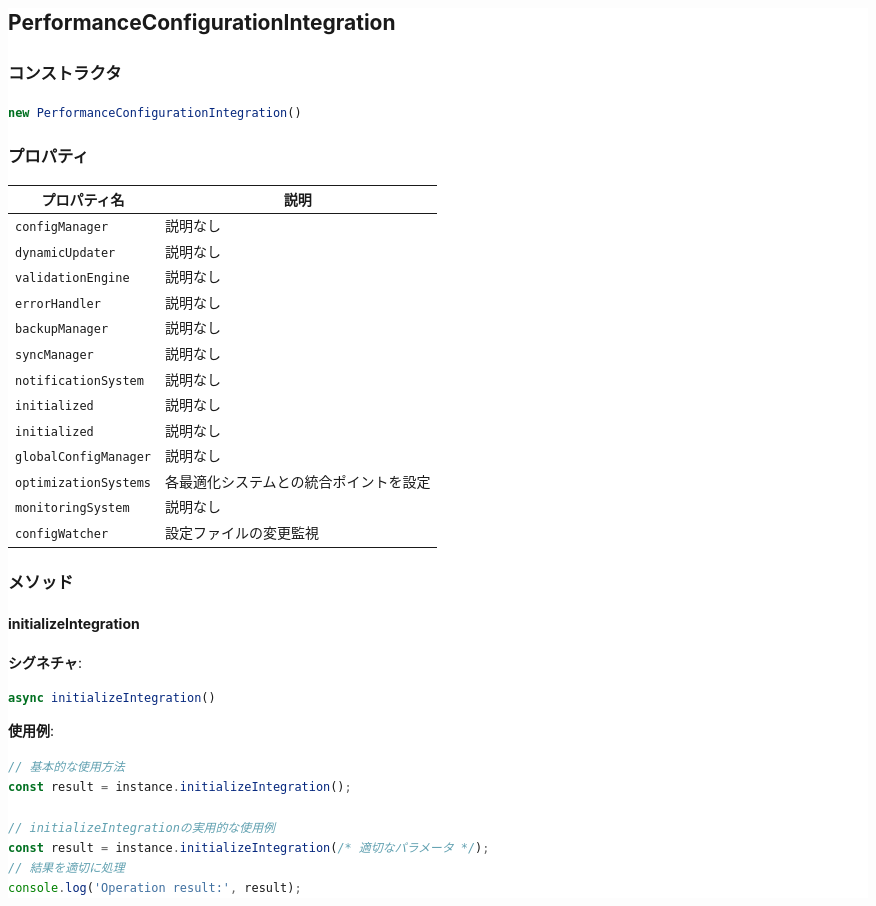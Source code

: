 
## PerformanceConfigurationIntegration

### コンストラクタ

```javascript
new PerformanceConfigurationIntegration()
```

### プロパティ

| プロパティ名 | 説明 |
|-------------|------|
| `configManager` | 説明なし |
| `dynamicUpdater` | 説明なし |
| `validationEngine` | 説明なし |
| `errorHandler` | 説明なし |
| `backupManager` | 説明なし |
| `syncManager` | 説明なし |
| `notificationSystem` | 説明なし |
| `initialized` | 説明なし |
| `initialized` | 説明なし |
| `globalConfigManager` | 説明なし |
| `optimizationSystems` | 各最適化システムとの統合ポイントを設定 |
| `monitoringSystem` | 説明なし |
| `configWatcher` | 設定ファイルの変更監視 |

### メソッド

#### initializeIntegration

**シグネチャ**:
```javascript
async initializeIntegration()
```

**使用例**:
```javascript
// 基本的な使用方法
const result = instance.initializeIntegration();

// initializeIntegrationの実用的な使用例
const result = instance.initializeIntegration(/* 適切なパラメータ */);
// 結果を適切に処理
console.log('Operation result:', result);
```
